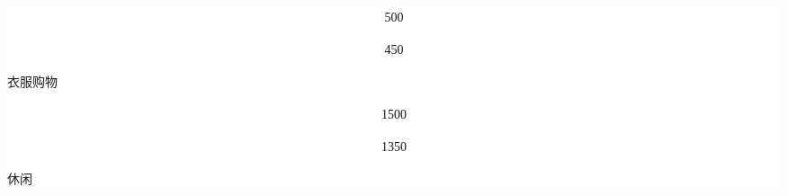 </p>
</td>
<td style="padding: 0px 7px;border-left: none;border-right-width: 1px;border-right-color: windowtext;border-top: none;border-bottom-width: 1px;border-bottom-color: windowtext;" valign="top" width="189">
<p style="text-align:center;line-height:150%;">
<span style="font-family: 楷体;line-height: 150%;font-size: 14px;">
              500
             </span>
</p>
</td>
<td style="padding: 0px 7px;border-left: none;border-right-width: 1px;border-right-color: windowtext;border-top: none;border-bottom-width: 1px;border-bottom-color: windowtext;" valign="top" width="189">
<p style="text-align:center;line-height:150%;">
<span style="font-family: 楷体;line-height: 150%;font-size: 14px;">
              450
             </span>
</p>
</td>
</tr>
<tr>
<td style="padding: 0px 7px;border-left-width: 1px;border-left-color: windowtext;border-right-width: 1px;border-right-color: windowtext;border-top: none;border-bottom-width: 1px;border-bottom-color: windowtext;" valign="top" width="189">
<p style="line-height:150%;">
<span style="font-family: 楷体;line-height: 150%;font-size: 14px;">
              衣服购物
             </span>
</p>
</td>
<td style="padding: 0px 7px;border-left: none;border-right-width: 1px;border-right-color: windowtext;border-top: none;border-bottom-width: 1px;border-bottom-color: windowtext;" valign="top" width="189">
<p style="text-align:center;line-height:150%;">
<span style="font-family: 楷体;line-height: 150%;font-size: 14px;">
              1500
             </span>
</p>
</td>
<td style="padding: 0px 7px;border-left: none;border-right-width: 1px;border-right-color: windowtext;border-top: none;border-bottom-width: 1px;border-bottom-color: windowtext;" valign="top" width="189">
<p style="text-align:center;line-height:150%;">
<span style="font-family: 楷体;line-height: 150%;font-size: 14px;">
              1350
             </span>
</p>
</td>
</tr>
<tr>
<td style="padding: 0px 7px;border-left-width: 1px;border-left-color: windowtext;border-right-width: 1px;border-right-color: windowtext;border-top: none;border-bottom-width: 1px;border-bottom-color: windowtext;" valign="top" width="189">
<p style="line-height:150%;">
<span style="font-family: 楷体;line-height: 150%;font-size: 14px;">
              休闲
             </span>
</p>
</td>
<td style="padding: 0px 7px;border-left: none;border-right-width: 1px;border-right-color: windowtext;border-top: none;border-bottom-width: 1px;border-bottom-color: windowtext;" valign="top" width="189">
<p style="text-align:center;line-height:150%;">